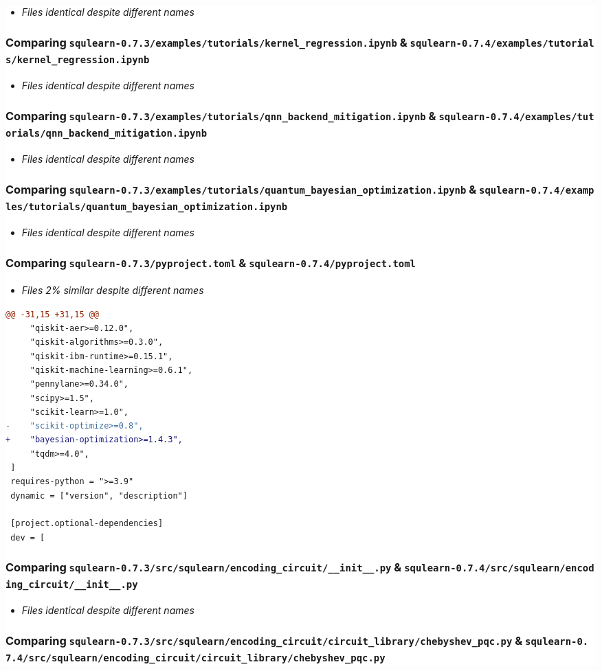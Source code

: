  * *Files identical despite different names*

### Comparing `squlearn-0.7.3/examples/tutorials/kernel_regression.ipynb` & `squlearn-0.7.4/examples/tutorials/kernel_regression.ipynb`

 * *Files identical despite different names*

### Comparing `squlearn-0.7.3/examples/tutorials/qnn_backend_mitigation.ipynb` & `squlearn-0.7.4/examples/tutorials/qnn_backend_mitigation.ipynb`

 * *Files identical despite different names*

### Comparing `squlearn-0.7.3/examples/tutorials/quantum_bayesian_optimization.ipynb` & `squlearn-0.7.4/examples/tutorials/quantum_bayesian_optimization.ipynb`

 * *Files identical despite different names*

### Comparing `squlearn-0.7.3/pyproject.toml` & `squlearn-0.7.4/pyproject.toml`

 * *Files 2% similar despite different names*

```diff
@@ -31,15 +31,15 @@
     "qiskit-aer>=0.12.0",
     "qiskit-algorithms>=0.3.0",
     "qiskit-ibm-runtime>=0.15.1",
     "qiskit-machine-learning>=0.6.1",
     "pennylane>=0.34.0",
     "scipy>=1.5",
     "scikit-learn>=1.0",
-    "scikit-optimize>=0.8",
+    "bayesian-optimization>=1.4.3",
     "tqdm>=4.0",
 ]
 requires-python = ">=3.9"
 dynamic = ["version", "description"]
 
 [project.optional-dependencies]
 dev = [
```

### Comparing `squlearn-0.7.3/src/squlearn/encoding_circuit/__init__.py` & `squlearn-0.7.4/src/squlearn/encoding_circuit/__init__.py`

 * *Files identical despite different names*

### Comparing `squlearn-0.7.3/src/squlearn/encoding_circuit/circuit_library/chebyshev_pqc.py` & `squlearn-0.7.4/src/squlearn/encoding_circuit/circuit_library/chebyshev_pqc.py`
